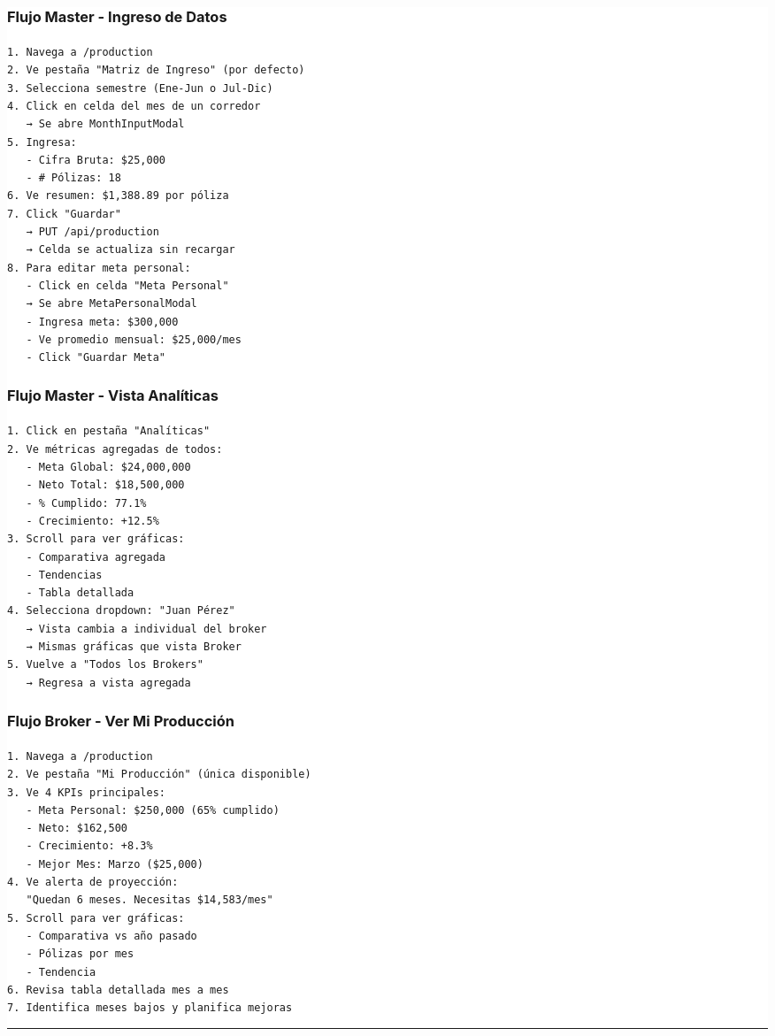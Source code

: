 ### Flujo Master - Ingreso de Datos

```
1. Navega a /production
2. Ve pestaña "Matriz de Ingreso" (por defecto)
3. Selecciona semestre (Ene-Jun o Jul-Dic)
4. Click en celda del mes de un corredor
   → Se abre MonthInputModal
5. Ingresa:
   - Cifra Bruta: $25,000
   - # Pólizas: 18
6. Ve resumen: $1,388.89 por póliza
7. Click "Guardar"
   → PUT /api/production
   → Celda se actualiza sin recargar
8. Para editar meta personal:
   - Click en celda "Meta Personal"
   → Se abre MetaPersonalModal
   - Ingresa meta: $300,000
   - Ve promedio mensual: $25,000/mes
   - Click "Guardar Meta"
```

### Flujo Master - Vista Analíticas

```
1. Click en pestaña "Analíticas"
2. Ve métricas agregadas de todos:
   - Meta Global: $24,000,000
   - Neto Total: $18,500,000
   - % Cumplido: 77.1%
   - Crecimiento: +12.5%
3. Scroll para ver gráficas:
   - Comparativa agregada
   - Tendencias
   - Tabla detallada
4. Selecciona dropdown: "Juan Pérez"
   → Vista cambia a individual del broker
   → Mismas gráficas que vista Broker
5. Vuelve a "Todos los Brokers"
   → Regresa a vista agregada
```

### Flujo Broker - Ver Mi Producción

```
1. Navega a /production
2. Ve pestaña "Mi Producción" (única disponible)
3. Ve 4 KPIs principales:
   - Meta Personal: $250,000 (65% cumplido)
   - Neto: $162,500
   - Crecimiento: +8.3%
   - Mejor Mes: Marzo ($25,000)
4. Ve alerta de proyección:
   "Quedan 6 meses. Necesitas $14,583/mes"
5. Scroll para ver gráficas:
   - Comparativa vs año pasado
   - Pólizas por mes
   - Tendencia
6. Revisa tabla detallada mes a mes
7. Identifica meses bajos y planifica mejoras
```

---